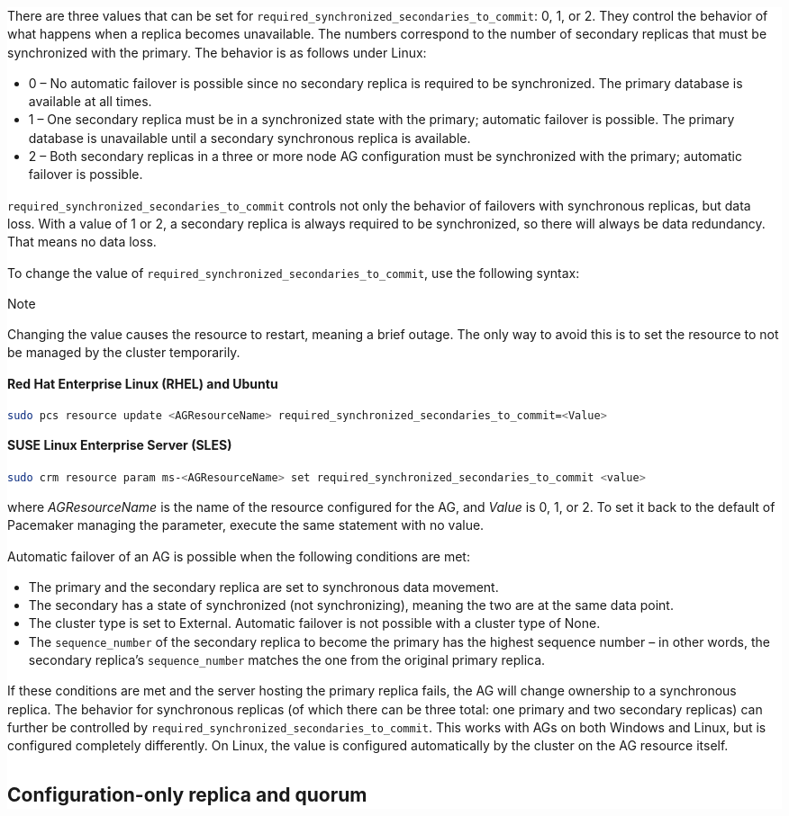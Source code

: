 There are three values that can be set for `required_synchronized_secondaries_to_commit`: 0, 1, or 2. They control the behavior of what happens when a replica becomes unavailable. The numbers correspond to the number of secondary replicas that must be synchronized with the primary. The behavior is as follows under Linux:

-   0 – No automatic failover is possible since no secondary replica is required to be synchronized. The primary database is available at all times.
-   1 – One secondary replica must be in a synchronized state with the primary; automatic failover is possible. The primary database is unavailable until a secondary synchronous replica is available.
-   2 – Both secondary replicas in a three or more node AG configuration must be synchronized with the primary; automatic failover is possible.

`required_synchronized_secondaries_to_commit` controls not only the behavior of failovers with synchronous replicas, but data loss. With a value of 1 or 2, a secondary replica is always required to be synchronized, so there will always be data redundancy. That means no data loss.

To change the value of `required_synchronized_secondaries_to_commit`, use the following syntax:

>[!NOTE]
>Changing the value causes the resource to restart, meaning a brief outage. The only way to avoid this is to set the resource to not be managed by the cluster temporarily.

**Red Hat Enterprise Linux (RHEL) and Ubuntu**

```bash
sudo pcs resource update <AGResourceName> required_synchronized_secondaries_to_commit=<Value>
```

**SUSE Linux Enterprise Server (SLES)**

```bash
sudo crm resource param ms-<AGResourceName> set required_synchronized_secondaries_to_commit <value>
```

where *AGResourceName* is the name of the resource configured for the AG, and *Value* is 0, 1, or 2. To set it back to the default of Pacemaker managing the parameter, execute the same statement with no value.

Automatic failover of an AG is possible when the following conditions are met:

-   The primary and the secondary replica are set to synchronous data movement.
-   The secondary has a state of synchronized (not synchronizing), meaning the two are at the same data point.
-   The cluster type is set to External. Automatic failover is not possible with a cluster type of None.
-   The `sequence_number` of the secondary replica to become the primary has the highest sequence number – in other words, the secondary replica’s `sequence_number` matches the one from the original primary replica.

If these conditions are met and the server hosting the primary replica fails, the AG will change ownership to a synchronous replica. The behavior for synchronous replicas (of which there can be three total: one primary and two secondary replicas) can further be controlled by `required_synchronized_secondaries_to_commit`. This works with AGs on both Windows and Linux, but is configured completely differently. On Linux, the value is configured automatically by the cluster on the AG resource itself.

## Configuration-only replica and quorum
